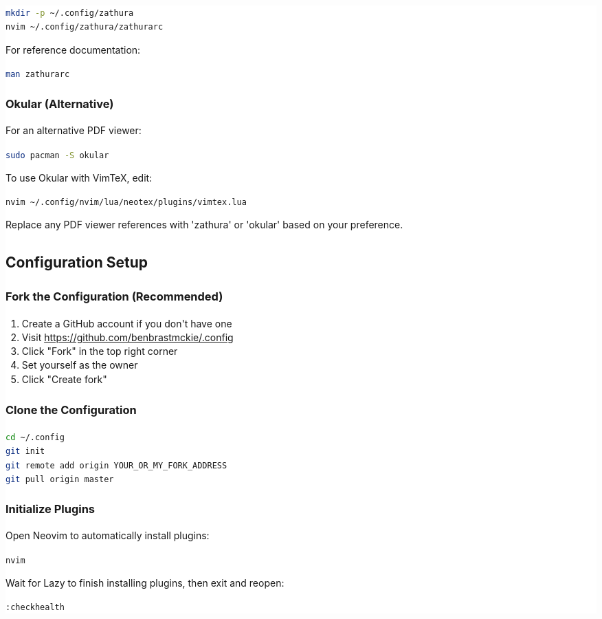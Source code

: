 ```bash
mkdir -p ~/.config/zathura
nvim ~/.config/zathura/zathurarc
```

For reference documentation:

```bash
man zathurarc
```

### Okular (Alternative)

For an alternative PDF viewer:

```bash
sudo pacman -S okular
```

To use Okular with VimTeX, edit:

```bash
nvim ~/.config/nvim/lua/neotex/plugins/vimtex.lua
```

Replace any PDF viewer references with 'zathura' or 'okular' based on your preference.

## Configuration Setup

### Fork the Configuration (Recommended)

1. Create a GitHub account if you don't have one
2. Visit https://github.com/benbrastmckie/.config
3. Click "Fork" in the top right corner
4. Set yourself as the owner
5. Click "Create fork"

### Clone the Configuration

```bash
cd ~/.config
git init
git remote add origin YOUR_OR_MY_FORK_ADDRESS
git pull origin master
```

### Initialize Plugins

Open Neovim to automatically install plugins:

```bash
nvim
```

Wait for Lazy to finish installing plugins, then exit and reopen:

```
:checkhealth
```

